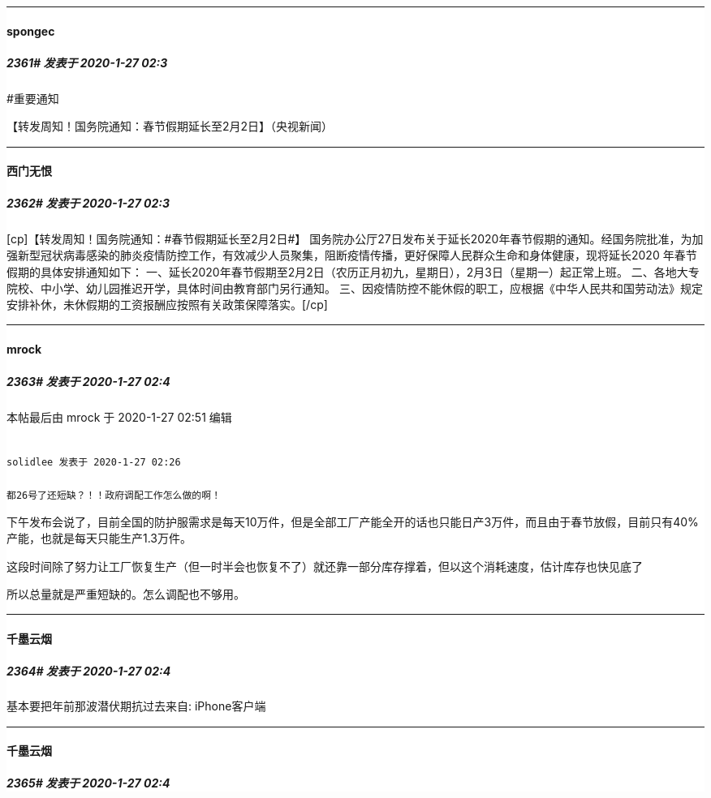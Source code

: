 -----

####  spongec
##### 2361#       发表于 2020-1-27 02:3



#重要通知

【转发周知！国务院通知：春节假期延长至2月2日】（央视新闻）


-----

####  西门无恨
##### 2362#       发表于 2020-1-27 02:3



[cp]【转发周知！国务院通知：#春节假期延长至2月2日#】 国务院办公厅27日发布关于延长2020年春节假期的通知。经国务院批准，为加强新型冠状病毒感染的肺炎疫情防控工作，有效减少人员聚集，阻断疫情传播，更好保障人民群众生命和身体健康，现将延长2020 年春节假期的具体安排通知如下： 一、延长2020年春节假期至2月2日（农历正月初九，星期日），2月3日（星期一）起正常上班。 二、各地大专院校、中小学、幼儿园推迟开学，具体时间由教育部门另行通知。 三、因疫情防控不能休假的职工，应根据《中华人民共和国劳动法》规定安排补休，未休假期的工资报酬应按照有关政策保障落实。[/cp]


-----

####  mrock
##### 2363#       发表于 2020-1-27 02:4


 本帖最后由 mrock 于 2020-1-27 02:51 编辑 


```

solidlee 发表于 2020-1-27 02:26

都26号了还短缺？！！政府调配工作怎么做的啊！

```


下午发布会说了，目前全国的防护服需求是每天10万件，但是全部工厂产能全开的话也只能日产3万件，而且由于春节放假，目前只有40%产能，也就是每天只能生产1.3万件。

这段时间除了努力让工厂恢复生产（但一时半会也恢复不了）就还靠一部分库存撑着，但以这个消耗速度，估计库存也快见底了

所以总量就是严重短缺的。怎么调配也不够用。


-----

####  千墨云烟
##### 2364#       发表于 2020-1-27 02:4



基本要把年前那波潜伏期抗过去来自: iPhone客户端


-----

####  千墨云烟
##### 2365#       发表于 2020-1-27 02:4
